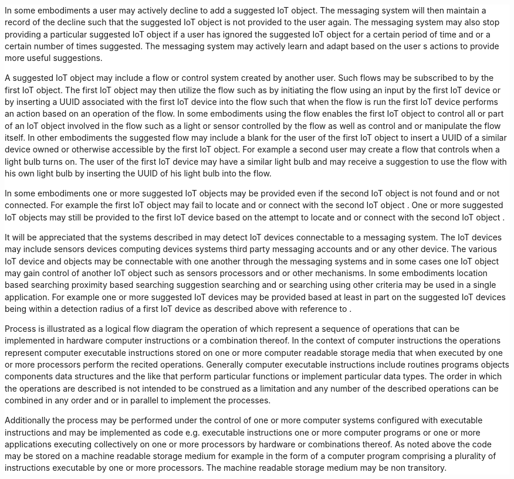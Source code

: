 In some embodiments a user may actively decline to add a suggested IoT object. The messaging system will then maintain a record of the decline such that the suggested IoT object is not provided to the user again. The messaging system may also stop providing a particular suggested IoT object if a user has ignored the suggested IoT object for a certain period of time and or a certain number of times suggested. The messaging system may actively learn and adapt based on the user s actions to provide more useful suggestions.

A suggested IoT object may include a flow or control system created by another user. Such flows may be subscribed to by the first IoT object. The first IoT object may then utilize the flow such as by initiating the flow using an input by the first IoT device or by inserting a UUID associated with the first IoT device into the flow such that when the flow is run the first IoT device performs an action based on an operation of the flow. In some embodiments using the flow enables the first IoT object to control all or part of an IoT object involved in the flow such as a light or sensor controlled by the flow as well as control and or manipulate the flow itself. In other embodiments the suggested flow may include a blank for the user of the first IoT object to insert a UUID of a similar device owned or otherwise accessible by the first IoT object. For example a second user may create a flow that controls when a light bulb turns on. The user of the first IoT device may have a similar light bulb and may receive a suggestion to use the flow with his own light bulb by inserting the UUID of his light bulb into the flow.

In some embodiments one or more suggested IoT objects may be provided even if the second IoT object is not found and or not connected. For example the first IoT object may fail to locate and or connect with the second IoT object . One or more suggested IoT objects may still be provided to the first IoT device based on the attempt to locate and or connect with the second IoT object .

It will be appreciated that the systems described in may detect IoT devices connectable to a messaging system. The IoT devices may include sensors devices computing devices systems third party messaging accounts and or any other device. The various IoT device and objects may be connectable with one another through the messaging systems and in some cases one IoT object may gain control of another IoT object such as sensors processors and or other mechanisms. In some embodiments location based searching proximity based searching suggestion searching and or searching using other criteria may be used in a single application. For example one or more suggested IoT devices may be provided based at least in part on the suggested IoT devices being within a detection radius of a first IoT device as described above with reference to .

Process is illustrated as a logical flow diagram the operation of which represent a sequence of operations that can be implemented in hardware computer instructions or a combination thereof. In the context of computer instructions the operations represent computer executable instructions stored on one or more computer readable storage media that when executed by one or more processors perform the recited operations. Generally computer executable instructions include routines programs objects components data structures and the like that perform particular functions or implement particular data types. The order in which the operations are described is not intended to be construed as a limitation and any number of the described operations can be combined in any order and or in parallel to implement the processes.

Additionally the process may be performed under the control of one or more computer systems configured with executable instructions and may be implemented as code e.g. executable instructions one or more computer programs or one or more applications executing collectively on one or more processors by hardware or combinations thereof. As noted above the code may be stored on a machine readable storage medium for example in the form of a computer program comprising a plurality of instructions executable by one or more processors. The machine readable storage medium may be non transitory.
